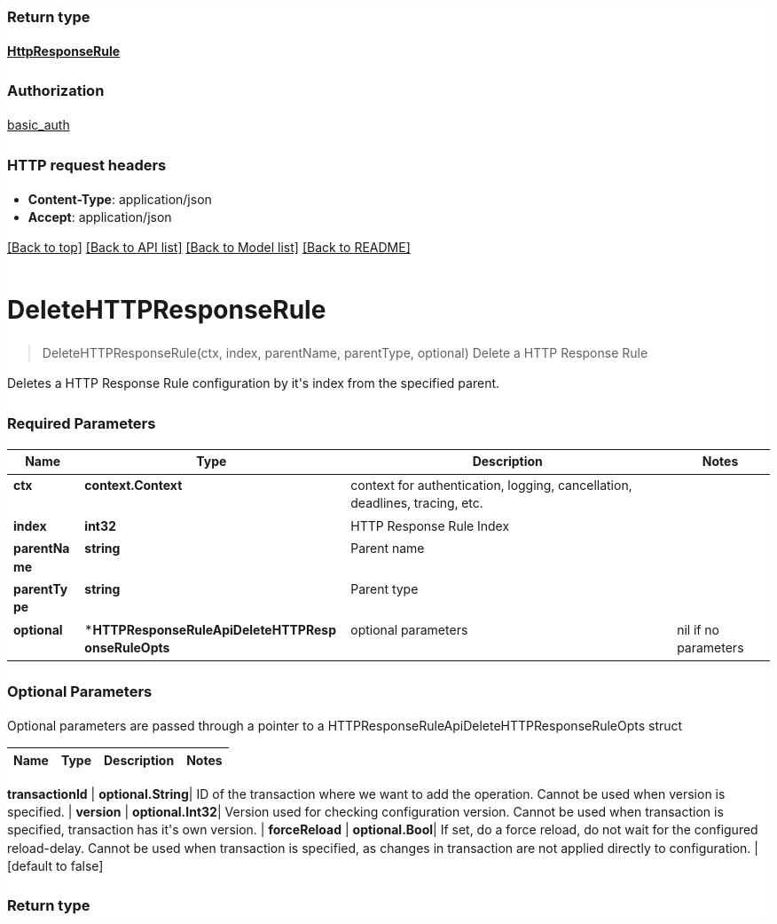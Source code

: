 ### Return type

[**HttpResponseRule**](http_response_rule.md)

### Authorization

[basic_auth](../README.md#basic_auth)

### HTTP request headers

 - **Content-Type**: application/json
 - **Accept**: application/json

[[Back to top]](#) [[Back to API list]](../README.md#documentation-for-api-endpoints) [[Back to Model list]](../README.md#documentation-for-models) [[Back to README]](../README.md)

# **DeleteHTTPResponseRule**
> DeleteHTTPResponseRule(ctx, index, parentName, parentType, optional)
Delete a HTTP Response Rule

Deletes a HTTP Response Rule configuration by it's index from the specified parent.

### Required Parameters

Name | Type | Description  | Notes
------------- | ------------- | ------------- | -------------
 **ctx** | **context.Context** | context for authentication, logging, cancellation, deadlines, tracing, etc.
  **index** | **int32**| HTTP Response Rule Index | 
  **parentName** | **string**| Parent name | 
  **parentType** | **string**| Parent type | 
 **optional** | ***HTTPResponseRuleApiDeleteHTTPResponseRuleOpts** | optional parameters | nil if no parameters

### Optional Parameters
Optional parameters are passed through a pointer to a HTTPResponseRuleApiDeleteHTTPResponseRuleOpts struct

Name | Type | Description  | Notes
------------- | ------------- | ------------- | -------------



 **transactionId** | **optional.String**| ID of the transaction where we want to add the operation. Cannot be used when version is specified. | 
 **version** | **optional.Int32**| Version used for checking configuration version. Cannot be used when transaction is specified, transaction has it&#39;s own version. | 
 **forceReload** | **optional.Bool**| If set, do a force reload, do not wait for the configured reload-delay. Cannot be used when transaction is specified, as changes in transaction are not applied directly to configuration. | [default to false]

### Return type
